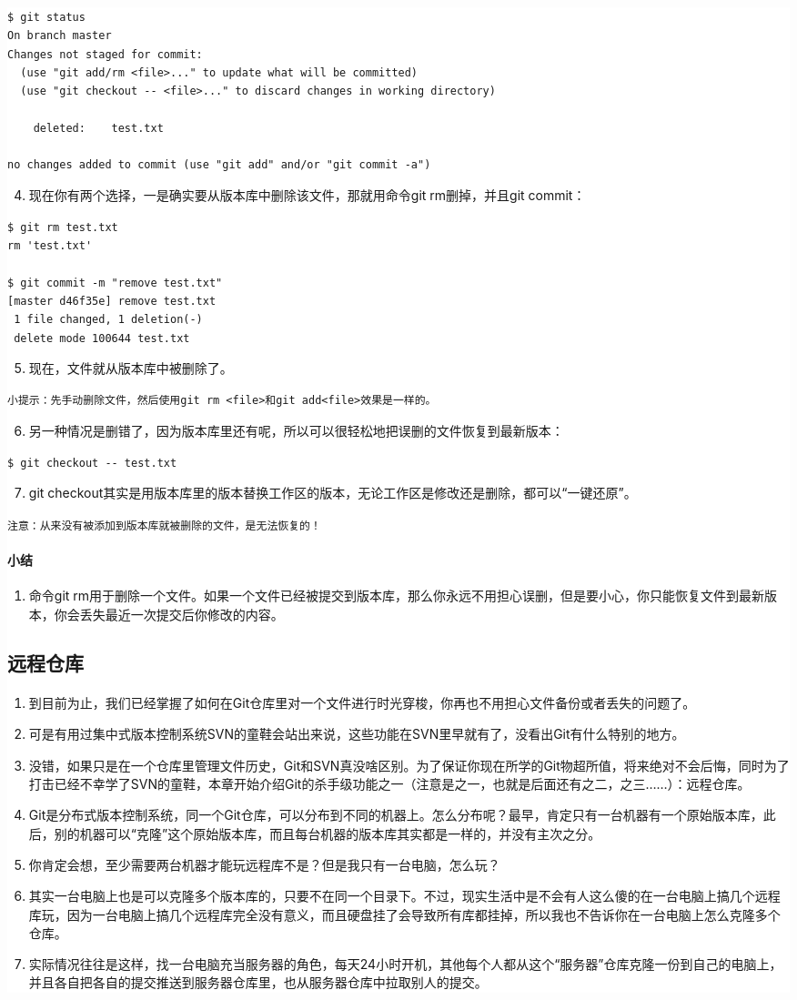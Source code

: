 ```
$ git status
On branch master
Changes not staged for commit:
  (use "git add/rm <file>..." to update what will be committed)
  (use "git checkout -- <file>..." to discard changes in working directory)

	deleted:    test.txt

no changes added to commit (use "git add" and/or "git commit -a")
```
4. 现在你有两个选择，一是确实要从版本库中删除该文件，那就用命令git rm删掉，并且git commit：

```
$ git rm test.txt
rm 'test.txt'

$ git commit -m "remove test.txt"
[master d46f35e] remove test.txt
 1 file changed, 1 deletion(-)
 delete mode 100644 test.txt
```
5. 现在，文件就从版本库中被删除了。

```
小提示：先手动删除文件，然后使用git rm <file>和git add<file>效果是一样的。
```
6. 另一种情况是删错了，因为版本库里还有呢，所以可以很轻松地把误删的文件恢复到最新版本：

```
$ git checkout -- test.txt
```
7. git checkout其实是用版本库里的版本替换工作区的版本，无论工作区是修改还是删除，都可以“一键还原”。

```
注意：从来没有被添加到版本库就被删除的文件，是无法恢复的！
```
#### 小结 
1. 命令git rm用于删除一个文件。如果一个文件已经被提交到版本库，那么你永远不用担心误删，但是要小心，你只能恢复文件到最新版本，你会丢失最近一次提交后你修改的内容。

## 远程仓库
1. 到目前为止，我们已经掌握了如何在Git仓库里对一个文件进行时光穿梭，你再也不用担心文件备份或者丢失的问题了。

2. 可是有用过集中式版本控制系统SVN的童鞋会站出来说，这些功能在SVN里早就有了，没看出Git有什么特别的地方。

3. 没错，如果只是在一个仓库里管理文件历史，Git和SVN真没啥区别。为了保证你现在所学的Git物超所值，将来绝对不会后悔，同时为了打击已经不幸学了SVN的童鞋，本章开始介绍Git的杀手级功能之一（注意是之一，也就是后面还有之二，之三……）：远程仓库。

4. Git是分布式版本控制系统，同一个Git仓库，可以分布到不同的机器上。怎么分布呢？最早，肯定只有一台机器有一个原始版本库，此后，别的机器可以“克隆”这个原始版本库，而且每台机器的版本库其实都是一样的，并没有主次之分。

5. 你肯定会想，至少需要两台机器才能玩远程库不是？但是我只有一台电脑，怎么玩？

6. 其实一台电脑上也是可以克隆多个版本库的，只要不在同一个目录下。不过，现实生活中是不会有人这么傻的在一台电脑上搞几个远程库玩，因为一台电脑上搞几个远程库完全没有意义，而且硬盘挂了会导致所有库都挂掉，所以我也不告诉你在一台电脑上怎么克隆多个仓库。

7. 实际情况往往是这样，找一台电脑充当服务器的角色，每天24小时开机，其他每个人都从这个“服务器”仓库克隆一份到自己的电脑上，并且各自把各自的提交推送到服务器仓库里，也从服务器仓库中拉取别人的提交。
